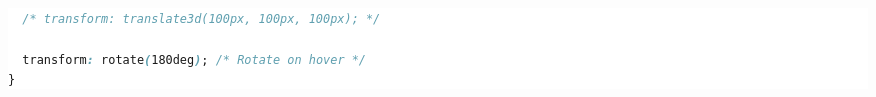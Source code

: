 ```css
  /* transform: translate3d(100px, 100px, 100px); */

  transform: rotate(180deg); /* Rotate on hover */
}
```
